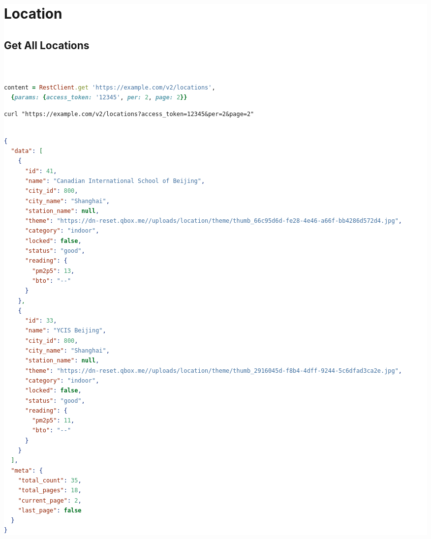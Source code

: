 # Location

## Get All Locations

```ruby


content = RestClient.get 'https://example.com/v2/locations',
  {params: {access_token: '12345', per: 2, page: 2}}
```


```shell
curl "https://example.com/v2/locations?access_token=12345&per=2&page=2"
```

```json

{
  "data": [
    {
      "id": 41,
      "name": "Canadian International School of Beijing",
      "city_id": 800,
      "city_name": "Shanghai",
      "station_name": null,
      "theme": "https://dn-reset.qbox.me//uploads/location/theme/thumb_66c95d6d-fe28-4e46-a66f-bb4286d572d4.jpg",
      "category": "indoor",
      "locked": false,
      "status": "good",
      "reading": {
        "pm2p5": 13,
        "bto": "--"
      }
    },
    {
      "id": 33,
      "name": "YCIS Beijing",
      "city_id": 800,
      "city_name": "Shanghai",
      "station_name": null,
      "theme": "https://dn-reset.qbox.me//uploads/location/theme/thumb_2916045d-f8b4-4dff-9244-5c6dfad3ca2e.jpg",
      "category": "indoor",
      "locked": false,
      "status": "good",
      "reading": {
        "pm2p5": 11,
        "bto": "--"
      }
    }
  ],
  "meta": {
    "total_count": 35,
    "total_pages": 18,
    "current_page": 2,
    "last_page": false
  }
}
```
